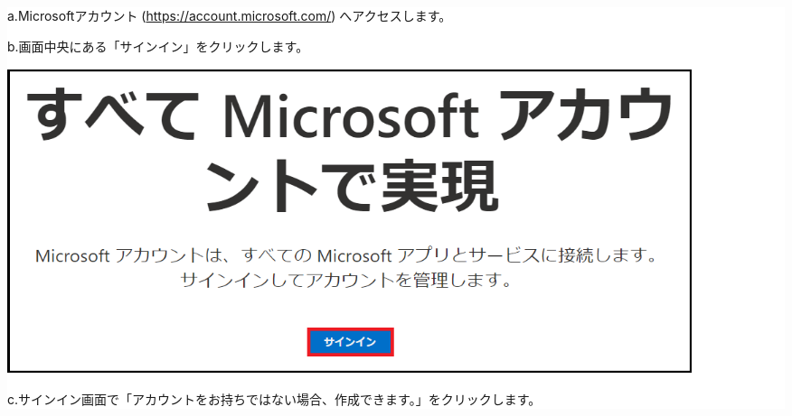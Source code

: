    a.Microsoftアカウント (https://account.microsoft.com/) へアクセスします。

   b.画面中央にある「サインイン」をクリックします。

   <img src="./icon/MicrosoftAccount1.png" alt="MicrosoftAccount1" style="zoom:75%;" />　

   

   c.サインイン画面で「アカウントをお持ちではない場合、作成できます。」をクリックします。
